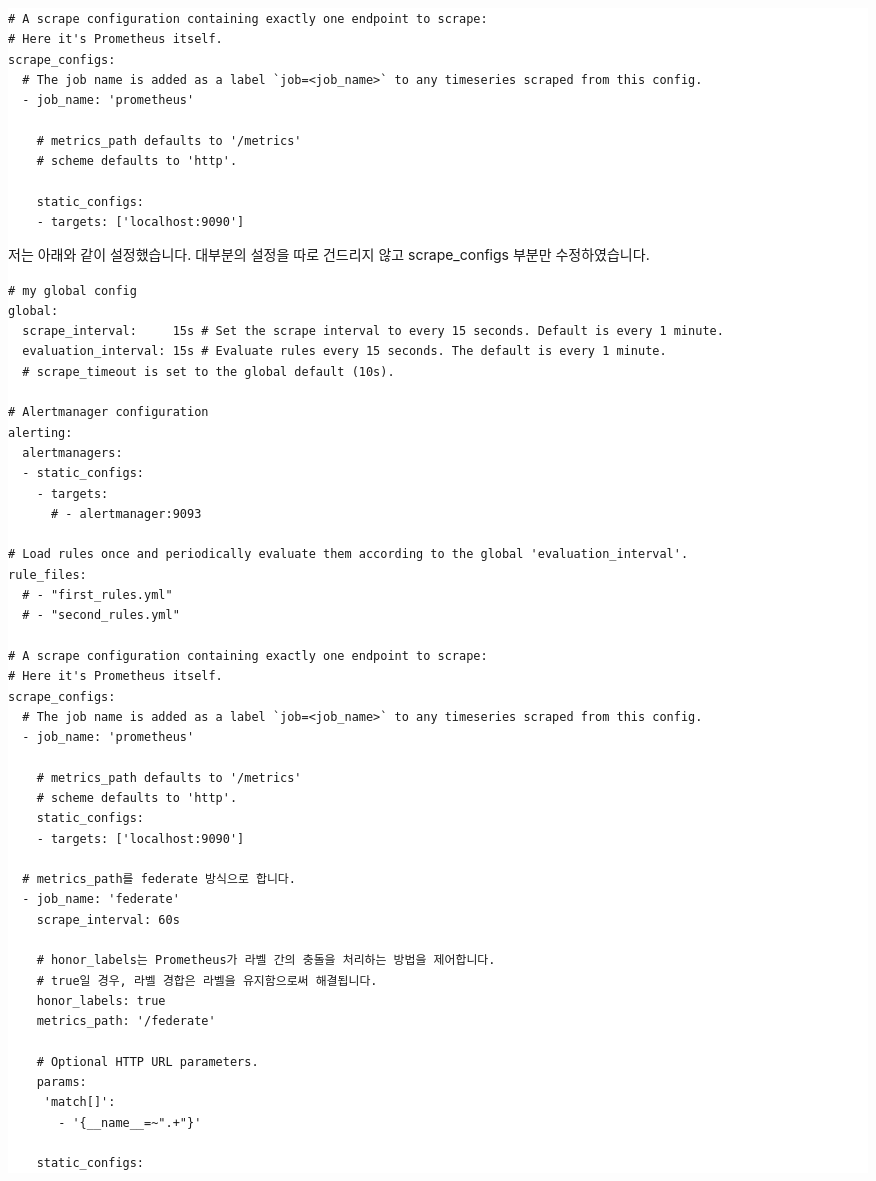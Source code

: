 ```shell
# A scrape configuration containing exactly one endpoint to scrape:
# Here it's Prometheus itself.
scrape_configs:
  # The job name is added as a label `job=<job_name>` to any timeseries scraped from this config.
  - job_name: 'prometheus'

    # metrics_path defaults to '/metrics'
    # scheme defaults to 'http'.

    static_configs:
    - targets: ['localhost:9090']
```
    

저는 아래와 같이 설정했습니다. 
대부분의 설정을 따로 건드리지 않고 scrape_configs 부분만 수정하였습니다. 

    

```shell
# my global config
global:
  scrape_interval:     15s # Set the scrape interval to every 15 seconds. Default is every 1 minute.
  evaluation_interval: 15s # Evaluate rules every 15 seconds. The default is every 1 minute.
  # scrape_timeout is set to the global default (10s).

# Alertmanager configuration
alerting:
  alertmanagers:
  - static_configs:
    - targets:
      # - alertmanager:9093

# Load rules once and periodically evaluate them according to the global 'evaluation_interval'.
rule_files:
  # - "first_rules.yml"
  # - "second_rules.yml"

# A scrape configuration containing exactly one endpoint to scrape:
# Here it's Prometheus itself.
scrape_configs:
  # The job name is added as a label `job=<job_name>` to any timeseries scraped from this config.
  - job_name: 'prometheus'

    # metrics_path defaults to '/metrics'
    # scheme defaults to 'http'.
    static_configs:
    - targets: ['localhost:9090']

  # metrics_path를 federate 방식으로 합니다. 
  - job_name: 'federate'
    scrape_interval: 60s

    # honor_labels는 Prometheus가 라벨 간의 충돌을 처리하는 방법을 제어합니다. 
    # true일 경우, 라벨 경합은 라벨을 유지함으로써 해결됩니다. 
    honor_labels: true
    metrics_path: '/federate'

    # Optional HTTP URL parameters.
    params:
     'match[]':
       - '{__name__=~".+"}'

    static_configs:
```